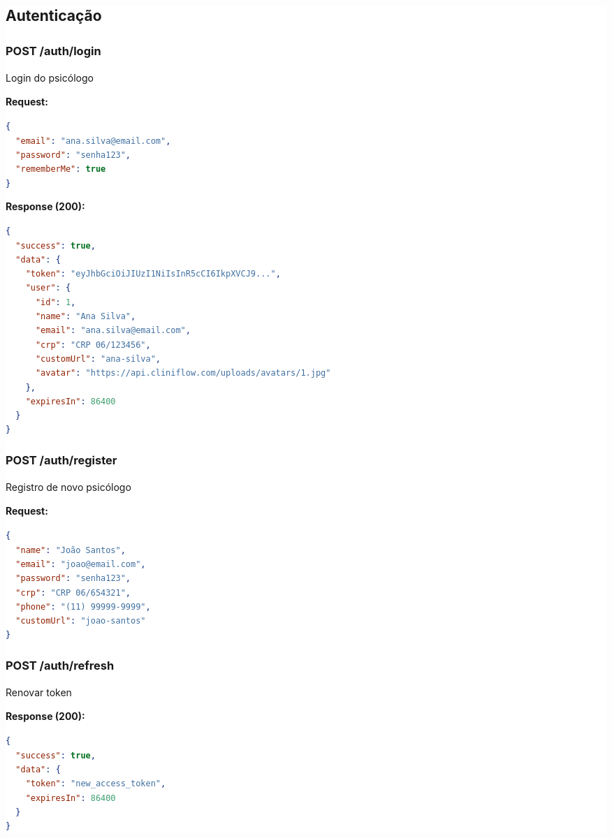 ## Autenticação

### POST /auth/login
Login do psicólogo

**Request:**
```json
{
  "email": "ana.silva@email.com",
  "password": "senha123",
  "rememberMe": true
}
```

**Response (200):**
```json
{
  "success": true,
  "data": {
    "token": "eyJhbGciOiJIUzI1NiIsInR5cCI6IkpXVCJ9...",
    "user": {
      "id": 1,
      "name": "Ana Silva",
      "email": "ana.silva@email.com",
      "crp": "CRP 06/123456",
      "customUrl": "ana-silva",
      "avatar": "https://api.cliniflow.com/uploads/avatars/1.jpg"
    },
    "expiresIn": 86400
  }
}
```

### POST /auth/register
Registro de novo psicólogo

**Request:**
```json
{
  "name": "João Santos",
  "email": "joao@email.com",
  "password": "senha123",
  "crp": "CRP 06/654321",
  "phone": "(11) 99999-9999",
  "customUrl": "joao-santos"
}
```

### POST /auth/refresh
Renovar token

**Response (200):**
```json
{
  "success": true,
  "data": {
    "token": "new_access_token",
    "expiresIn": 86400
  }
}
```
